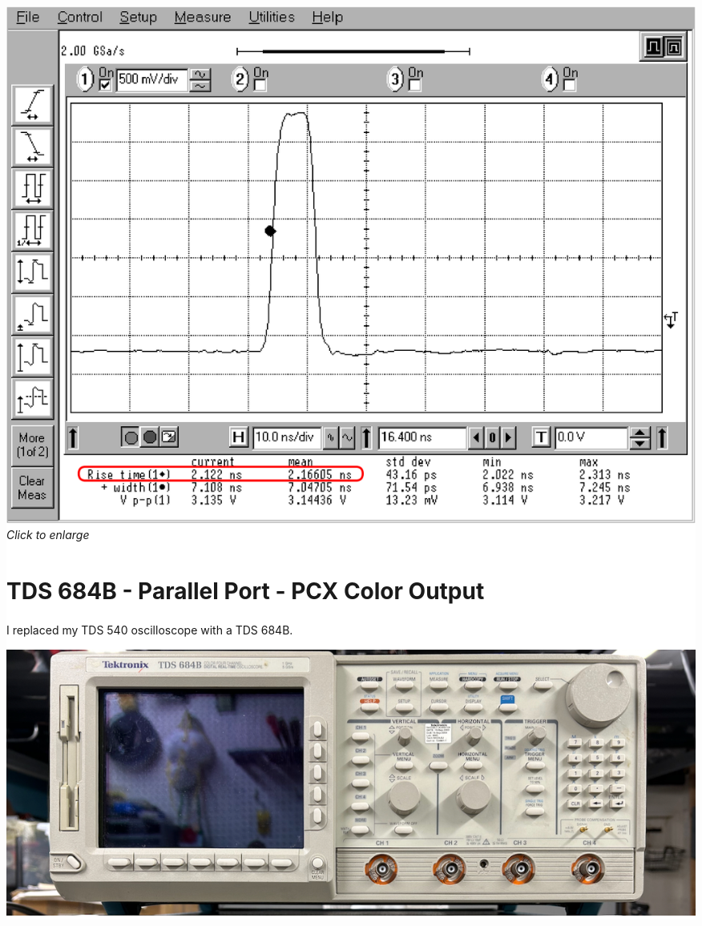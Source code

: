 ![HP 54825A screenshot](/assets/tdr/hp_no_probe_short_pulse.png)
*Click to enlarge*

# TDS 684B - Parallel Port - PCX Color Output

I replaced my TDS 540 oscilloscope with a TDS 684B. 

![TDS 684B](/assets/tds_button/tds684b_front.jpg)
